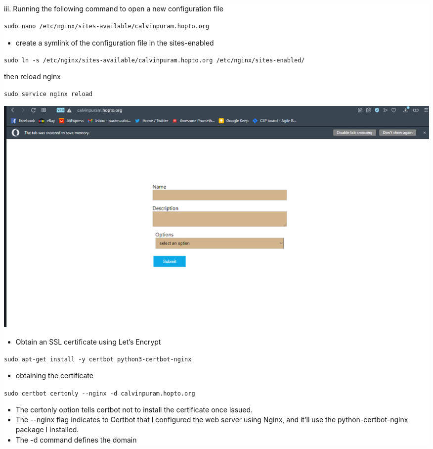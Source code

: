 iii. Running the following command to open a new configuration file

```
sudo nano /etc/nginx/sites-available/calvinpuram.hopto.org

```

- create a symlink of the configuration file in the sites-enabled

```
sudo ln -s /etc/nginx/sites-available/calvinpuram.hopto.org /etc/nginx/sites-enabled/
```

then reload nginx

```
sudo service nginx reload
```

![permission](./img/ga3.png)

- Obtain an SSL certificate using Let’s Encrypt

```
sudo apt-get install -y certbot python3-certbot-nginx

```

- obtaining the certificate

```
sudo certbot certonly --nginx -d calvinpuram.hopto.org
```

- The certonly option tells certbot not to install the certificate once issued.
- The --nginx flag indicates to Certbot that I configured the web server using Nginx, and it’ll
  use the python-certbot-nginx package I installed.
- The -d command defines the domain

